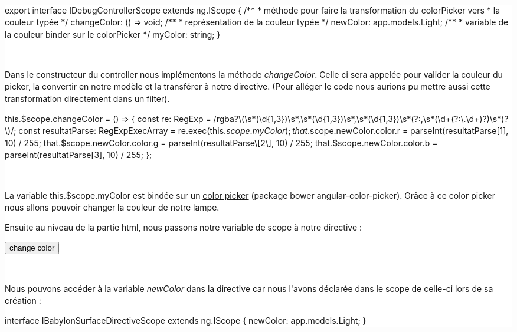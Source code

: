 export interface IDebugControllerScope extends ng.IScope {
	/\*\*
	 \* méthode pour faire la transformation du colorPicker vers
	 \* la couleur typée 
	 \*/
	changeColor: () => void;
	/\*\*
	 \* représentation de la couleur typée
	 \*/
	newColor: app.models.Light;
	/\*\*
	 \* variable de la couleur binder sur le colorPicker 
	 \*/
	myColor: string;
}

 

Dans le constructeur du controller nous implémentons la méthode _changeColor_. Celle ci sera appelée pour valider la couleur du picker, la convertir en notre modèle et la transférer à notre directive. (Pour alléger le code nous aurions pu mettre aussi cette transformation directement dans un filter).

this.$scope.changeColor = () => {
	const re: RegExp = /rgba?\\(\\s\*(\\d{1,3})\\s\*,\\s\*(\\d{1,3})\\s\*,\\s\*(\\d{1,3})\\s\*(?:,\\s\*(\\d+(?:\\.\\d+)?)\\s\*)?\\)/;
	const resultatParse: RegExpExecArray = re.exec(this.$scope.myColor);
	that.$scope.newColor.color.r = parseInt(resultatParse\[1\], 10) / 255;
	that.$scope.newColor.color.g = parseInt(resultatParse\[2\], 10) / 255;
	that.$scope.newColor.color.b = parseInt(resultatParse\[3\], 10) / 255;
};

 

La variable this.$scope.myColor est bindée sur un [color picker](http://myplanet.github.io/angular-color-picker/) (package bower angular-color-picker). Grâce à ce color picker nous allons pouvoir changer la couleur de notre lampe.

Ensuite au niveau de la partie html, nous passons notre variable de scope à notre directive :

<color-picker 
	ng-model="myColor" 
	color-picker-format="'rgb'"
	 color-picker-swatch-only="true"
		></color-picker>
<button ng-click="changeColor()">change color</button>
<babylon-surface newColor="newColor"></babylon-surface>

 

Nous pouvons accéder à la variable _newColor_ dans la directive car nous l'avons déclarée dans le scope de celle-ci lors de sa création :

interface IBabylonSurfaceDirectiveScope extends ng.IScope {
	newColor: app.models.Light;
}
